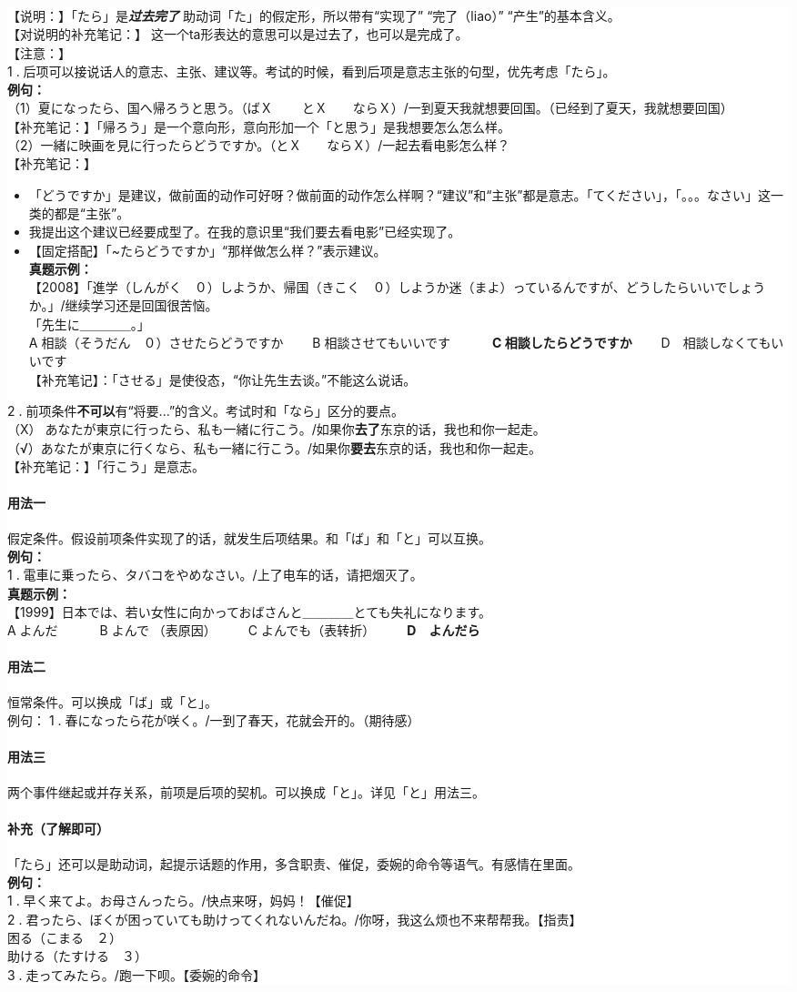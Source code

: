 【说明：】「たら」是***过去完了*** 助动词「た」的假定形，所以带有“实现了” “完了（liao）” “产生”的基本含义。   
【对说明的补充笔记：】 这一个ta形表达的意思可以是过去了，也可以是完成了。  
【注意：】    
1 . 后项可以接说话人的意志、主张、建议等。考试的时候，看到后项是意志主张的句型，优先考虑「たら」。    
**例句：**    
（1）夏になったら、国へ帰ろうと思う。（ばＸ 　　とＸ　　ならＸ）/一到夏天我就想要回国。（已经到了夏天，我就想要回国）  
【补充笔记：】「帰ろう」是一个意向形，意向形加一个「と思う」是我想要怎么怎么样。    
（2）一緒に映画を見に行ったらどうですか。（とＸ　　ならＸ）/一起去看电影怎么样？    
【补充笔记：】    
- 「どうですか」是建议，做前面的动作可好呀？做前面的动作怎么样啊？“建议”和“主张”都是意志。「てください」，「。。。なさい」这一类的都是“主张”。
- 我提出这个建议已经要成型了。在我的意识里“我们要去看电影”已经实现了。
- 【固定搭配】「~たらどうですか」“那样做怎么样？”表示建议。    
**真题示例：**    
【2008】「進学（しんがく　０）しようか、帰国（きこく　０）しようか迷（まよ）っているんですが、どうしたらいいでしょうか。」/继续学习还是回国很苦恼。    
「先生に＿＿＿＿。」    
A 相談（そうだん　０）させたらどうですか 　　B 相談させてもいいです　　　 **C 相談したらどうですか** 　　D　相談しなくてもいいです    
【补充笔记】：「させる」是使役态，“你让先生去谈。”不能这么说话。

2 . 前项条件**不可以**有“将要...”的含义。考试时和「なら」区分的要点。    
（X） あなたが東京に行ったら、私も一緒に行こう。/如果你**去了**东京的话，我也和你一起走。    
（√）あなたが東京に行くなら、私も一緒に行こう。/如果你**要去**东京的话，我也和你一起走。   
【补充笔记：】「行こう」是意志。
#### 用法一
假定条件。假设前项条件实现了的话，就发生后项结果。和「ば」和「と」可以互换。    
**例句：**  
1 . 電車に乗ったら、タバコをやめなさい。/上了电车的话，请把烟灭了。  
**真题示例：**    
【1999】日本では、若い女性に向かっておばさんと＿＿＿＿とても失礼になります。    
A よんだ 　　　B よんで （表原因）　　　C よんでも（表转折）　　　**D**　**よんだら** 
#### 用法二
恒常条件。可以换成「ば」或「と」。  
例句：
1 . 春になったら花が咲く。/一到了春天，花就会开的。（期待感）
#### 用法三
两个事件继起或并存关系，前项是后项的契机。可以换成「と」。详见「と」用法三。
#### 补充（了解即可）
「たら」还可以是助动词，起提示话题的作用，多含职责、催促，委婉的命令等语气。有感情在里面。    
**例句：**  
1 . 早く来てよ。お母さんったら。/快点来呀，妈妈！【催促】    
2 . 君ったら、ぼくが困っていても助けってくれないんだね。/你呀，我这么烦也不来帮帮我。【指责】    
困る（こまる　２）  
助ける（たすける　３）  
3 . 走ってみたら。/跑一下呗。【委婉的命令】